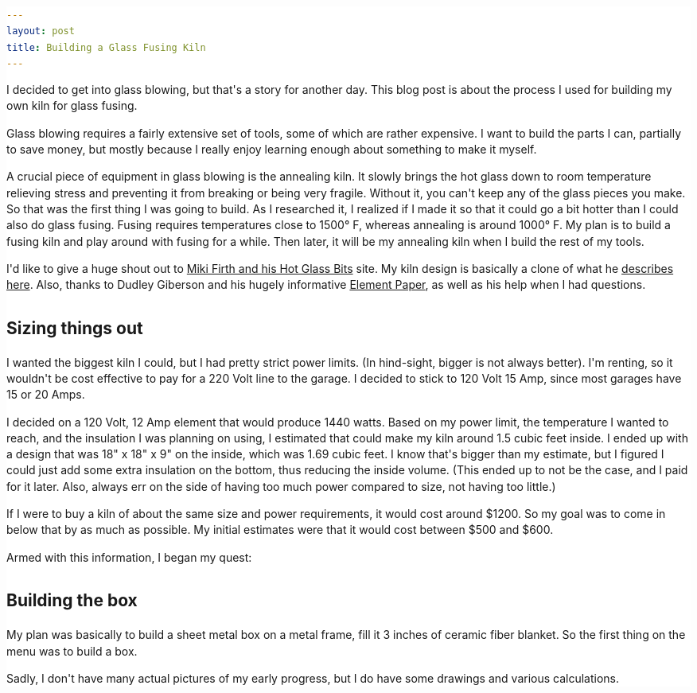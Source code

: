 ```yaml
---
layout: post
title: Building a Glass Fusing Kiln
---
```


I decided to get into glass blowing, but that's a story for another day. This blog post is about the process I used for building my own kiln for glass fusing.

Glass blowing requires a fairly extensive set of tools, some of which are rather expensive. I want to build the parts I can, partially to save money, but mostly because I really enjoy learning enough about something to make it myself.

A crucial piece of equipment in glass blowing is the annealing kiln. It slowly brings the hot glass down to room temperature relieving stress and preventing it from breaking or being very fragile. Without it, you can't keep any of the glass pieces you make. So that was the first thing I was going to build. As I researched it, I realized if I made it so that it could go a bit hotter than I could also do glass fusing. Fusing requires temperatures close to 1500° F, whereas annealing is around 1000° F. My plan is to build a fusing kiln and play around with fusing for a while. Then later, it will be my annealing kiln when I build the rest of my tools.

I'd like to give a huge shout out to [Miki Firth and his Hot Glass Bits](http://mikegigi.com/sitemap.htm) site. My kiln design is basically a clone of what he [describes here](http://mikegigi.com/annealer.htm). Also, thanks to Dudley Giberson and his hugely informative [Element Paper](http://www.joppaglass.com/elements/dudleys_element_paper_2012.pdf), as well as his help when I had questions.

## Sizing things out

I wanted the biggest kiln I could, but I had pretty strict power limits. (In hind-sight, bigger is not always better). I'm renting, so it wouldn't be cost effective to pay for a 220 Volt line to the garage. I decided to stick to 120 Volt 15 Amp, since most garages have 15 or 20 Amps.

I decided on a 120 Volt, 12 Amp element that would produce 1440 watts. Based on my power limit, the temperature I wanted to reach, and the insulation I was planning on using, I estimated that could make my kiln around 1.5 cubic feet inside. I ended up with a design that was 18" x 18" x 9" on the inside, which was 1.69 cubic feet.  I know that's bigger than my estimate, but I figured I could just add some extra insulation on the bottom, thus reducing the inside volume. (This ended up to not be the case, and I paid for it later. Also, always err on the side of having too much power compared to size, not having too little.)

If I were to buy a kiln of about the same size and power requirements, it would cost around $1200. So my goal was to come in below that by as much as possible. My initial estimates were that it would cost between $500 and $600.

Armed with this information, I began my quest:

## Building the box

My plan was basically to build a sheet metal box on a metal frame, fill it 3 inches of ceramic fiber blanket. So the first thing on the menu was to build a box.

Sadly, I don't have many actual pictures of my early progress, but I do have some drawings and various calculations.
